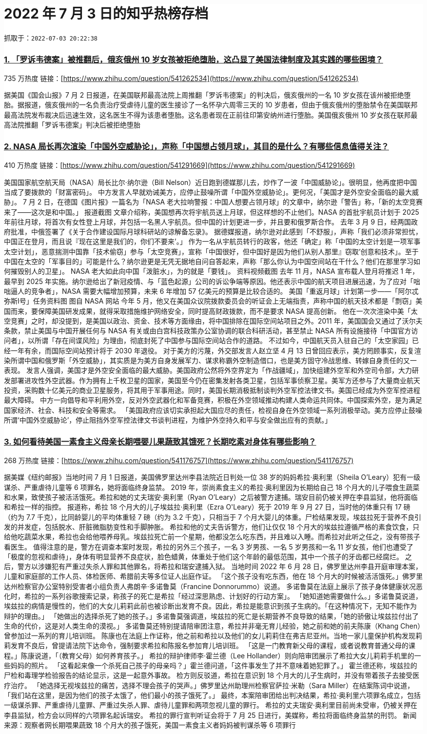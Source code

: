 # 2022 年 7 月 3 日的知乎热榜存档

抓取于：`2022-07-03 20:22:38`

### [1. 「罗诉韦德案」被推翻后，俄亥俄州 10 岁女孩被拒绝堕胎，这凸显了美国法律制度及其实践的哪些困境？](https://www.zhihu.com/question/541262534)
735 万热度 链接：[https://www.zhihu.com/question/541262534](https://www.zhihu.com/question/541262534)

据美国《国会山报》7 月 2 日报道，在美国联邦最高法院上周推翻「罗诉韦德案」的判决后，俄亥俄州的一名 10 岁女孩在该州被拒绝堕胎。据报道，俄亥俄州的一名负责治疗受虐待儿童的医生接诊了一名怀孕六周零三天的 10 岁患者，但由于俄亥俄州的堕胎禁令在美国联邦最高法院发布裁决后迅速生效，这名医生不得为该患者堕胎。这名患者现在正前往印第安纳州进行堕胎。美国俄亥俄州 10 岁女孩在联邦最高法院推翻「罗诉韦德案」判决后被拒绝堕胎

### [2. NASA 局长再次渲染「中国外空威胁论」，声称「中国想占领月球」，其目的是什么？有哪些信息值得关注？](https://www.zhihu.com/question/541291669)
410 万热度 链接：[https://www.zhihu.com/question/541291669](https://www.zhihu.com/question/541291669)

美国国家航空航天局（NASA）局长比尔·纳尔逊（Bill Nelson）近日跑到德媒那儿去，炒作了一波「中国威胁论」。很明显，他再度把中国当成了要拨款的「财富密码」。 中方发言人早就劝诫美方，应停止鼓噪所谓「中国外空威胁论」。更何况，「美国才是外空安全面临的最大威胁」。 7 月 2 日，在德国《图片报》一篇名为「NASA 老大拉响警报：中国人想要占领月球」的文章中，纳尔逊「警告」称，「新的太空竞赛来了——这次是和中国。」 报道截图 文章介绍称，美国想再次将宇航员送上月球，但这样想的不止他们。NASA 的首批宇航员计划于 2025 年前往月球，将首次有女性登上月球，并包括一名黑人宇航员。但中国的计划更进一步，并且要和俄罗斯合作。 去年 3 月 9 日，经两国政府批准，中俄签署了《关于合作建设国际月球科研站的谅解备忘录》。 据德媒报道，纳尔逊对此感到「不舒服」，声称「我们必须非常担忧，中国正在登月，而且说『现在这里是我们的，你们不要来’。」 作为一名从宇航员转行的政客，他还「确定」称「中国的太空计划是一项军事太空计划」，恶意揣测中国靠「技术偷窃」参与「太空竞赛」，宣称「中国很好，但中国好是因为他们从别人那里』窃取’创意和技术」。至于中国在太空的「军事目的」可能是什么？纳尔逊更是无凭无据地自问自答起来，声称「那么你认为中国空间站在干什么？他们在那里学习如何摧毁别人的卫星」。 NASA 老大如此向中国「泼脏水」，为的就是「要钱」。 资料视频截图 去年 11 月，NASA 宣布载人登月将推迟 1 年，最早到 2025 年实施。纳尔逊给出了新冠疫情、与「蓝色起源」公司的诉讼争端等原因。他还表示中国的航天项目进展迅速，为了应对「咄咄逼人的竞争者」，NASA 需要大幅增加预算，未来 6 年增加 57 亿美元的预算是比较合适的。 美国「重返月球」计划第一步——「阿尔忒弥斯Ⅰ号」任务资料图 图自 NASA 网站 今年 5 月，他又在美国众议院拨款委员会的听证会上无端指责，声称中国的航天技术都是「剽窃」美国而来，要保障美国研发成果，就得采取措施维护网络安全，同时提高财政拨款，而不是要求 NASA 提高创新。 他在一次次渲染中美「太空竞赛」之时，却没提到，是美国以政治、资金、技术等方面缘由，将中国排除在国际空间站项目之外。2011 年，美国国会又通过了沃尔夫条款，禁止美国与中国开展任何与 NASA 有关或由白宫科技政策办公室协调的联合科研活动，甚至禁止 NASA 所有设施接待「中国官方访问者」，以所谓「存在间谍风险」为理由，彻底封死了中国参与国际空间站合作的道路。 不过如今，中国航天员入驻自己的「太空家园」已经一年有余，而国际空间站预计将于 2030 年退役。 对于美方的污蔑，外交部发言人赵立坚 4 月 13 日曾回应表示，美方罔顾事实，反复渲染所谓中国和俄罗斯「外空威胁」，其实质是为美方自身发展军力、谋求称霸外空制造借口，也是美方固守冷战思维、转嫁自身责任的又一表现。 发言人强调，美国才是外空安全面临的最大威胁。美国政府公然将外空界定为「作战疆域」，加快组建外空军和外空司令部，大力研发部署进攻性外空武器。作为拥有上千枚卫星的国家，美国至今仍在密集发射各类卫星，包括军事侦察卫星。美军方还参与了大量商业航天投资，采购数十亿美元的商业卫星服务，将其用于军事用途。同时，美国长期消极抵制谈判外空军控法律文书。美国已经成为外空军控进程最大障碍。 中方一向倡导和平利用外空，反对外空武器化和军备竞赛，积极在外空领域推动构建人类命运共同体。中国探索外空，是为满足国家经济、社会、科技和安全等需求。 「美国政府应该切实承担起大国应尽的责任，检视自身在外空领域一系列消极举动。美方应停止鼓噪所谓‘中国外空威胁论’，停止阻挡外空军控法律文书谈判进程，为维护外空持久和平与安全做出应有的贡献。」

### [3. 如何看待美国一素食主义母亲长期喂婴儿果蔬致其饿死？长期吃素对身体有哪些影响？](https://www.zhihu.com/question/541176757)
268 万热度 链接：[https://www.zhihu.com/question/541176757](https://www.zhihu.com/question/541176757)

据美媒《纽约邮报》当地时间 7 月 1 日报道，美国佛罗里达州李县法院近日判处一位 38 岁的妈妈希拉·奥利里（Sheila O’Leary）犯有一级谋杀、严重虐待儿童等 6 项罪名，她将面临终身监禁。 2019 年，崇尚素食主义的希拉·奥利里因为长期给自己 18 个月大的儿子喂食生蔬菜和水果，致使孩子被活活饿死。希拉和她的丈夫瑞安·奥利里（Ryan O’Leary）之后被警方逮捕。瑞安目前仍被关押在李县监狱，他将面临和希拉一样的指控。 报道称，希拉 18 个月大的儿子埃兹拉·奥利里（Ezra O'Leary）死于 2019 年 9 月 27 日，当时他的体重只有 17 磅（约为 7.7 千克），比同龄婴儿的平均体重轻 7 磅（约为 3.2 千克），只相当于 7 个月大婴儿的体重。尸检结果发现，埃兹拉死于营养不良引发的并发症，包括脱水、肝脏微脂肪变性和手脚肿胀。 希拉和他的丈夫告诉警方，他们让仅仅 18 个月大的埃兹拉遵循严格的素食饮食，只给他吃蔬菜水果，希拉也会给他喂养母乳。埃兹拉死亡前一个星期，他都没怎么吃东西，并且难以入睡。而希拉对此听之任之，没有带孩子看医生。 值得注意的是，警方在调查本案时发现，希拉的另外三个孩子，一名 3 岁男孩、一名 5 岁男孩和一名 11 岁女孩，他们也遭受了「极度的忽视和虐待」，身体有明显营养不良症状，脸色蜡黄，体重处于他们这个年龄的最低范围，其中一个孩子的牙齿都已经腐烂。 之后，警方以涉嫌犯有严重过失杀人罪和其他罪名，将希拉和瑞安逮捕入狱。 当地时间 2022 年 6 月 28 日，佛罗里达州李县开庭审理本案，儿童和家庭部的工作人员、体检医师、希腊前夫等多位证人出庭作证。 「这个孩子没有吃东西，他在 18 个月大的时候被活活饿死。」佛罗里达州检察官办公室特别受害者小组负责人弗朗辛·多诺鲁莫（Francine Donnorummo）说道。 多诺鲁莫在法庭上展示了孩子身体健康状况恶化时，希拉的一系列谷歌搜索记录，称孩子的死亡是希拉「经过深思熟虑、计划好的行动方案」。 「她知道她需要做什么。」多诺鲁莫说道，埃兹拉的病情是慢性的，他们的大女儿莉莉此前也被诊断出发育不良。因此，希拉是能意识到孩子生病的。「在这种情况下，无知不能作为辩护的理由。」 「她做出的选择杀死了她的孩子。」多诺鲁莫强调道，埃兹拉的死亡是长期营养不良导致的结果，「她的骄傲让埃兹拉付出了生命的代价，这是对人类生命的漠视。」 多诺鲁莫还特别提请陪审团注意，希拉并非毫无育儿经验，她之前和她的前夫陈康（Khang Chen）曾参加过一系列的育儿培训班。 陈康也在法庭上作证称，他之前和希拉以及他们的女儿莉莉住在弗吉尼亚州。当地一家儿童保护机构发现莉莉发育不良后，曾提请法院下达命令，强制要求希拉和陈报名参加育儿培训班。 「这是一门教育新父母的课程，或者说教育普通父母的课程。」陈康说道，「（教育父母）如何养育孩子。」 希拉的辩护律师李·霍兰德（Lee Hollander）则向陪审团展示了希拉大女儿莉莉手机里的一些妈妈的照片。 「这看起来像一个杀死自己孩子的母亲吗？」霍兰德问道，「这件事发生了并不意味着她犯罪了。」 霍兰德还称，埃兹拉的尸检和毒理学检验报告的结论显示，这是一起意外事故。 检方则反驳道，希拉在意识到 18 个月大的儿子生病时，并没有带着孩子去接受医疗治疗。 「她选择无视埃兹拉的痛苦，选择不理会孩子的哭声。」佛罗里达州助理州检察官萨拉·米勒（Sara Miller）在结案陈词中说道，「我们站在这里，是因为他们的孩子太饿了，他们最小的孩子饿死了。」 最终，本案陪审团给出判决结果，希拉·奥利里六项罪名成立，包括一级谋杀罪、严重虐待儿童罪、严重过失杀人罪、虐待儿童罪和两项忽视儿童的罪行。 希拉的丈夫瑞安·奥利里目前尚未受审，仍被关押在李县监狱，检方会以同样的六项罪名起诉瑞安。 希拉的罪行宣判听证会将于 7 月 25 日进行，美媒称，希拉将面临终身监禁的刑罚。 新闻来源：观察者网长期喂果蔬致 18 个月大的孩子饿死，美国一素食主义者妈妈被判谋杀等 6 项罪行
